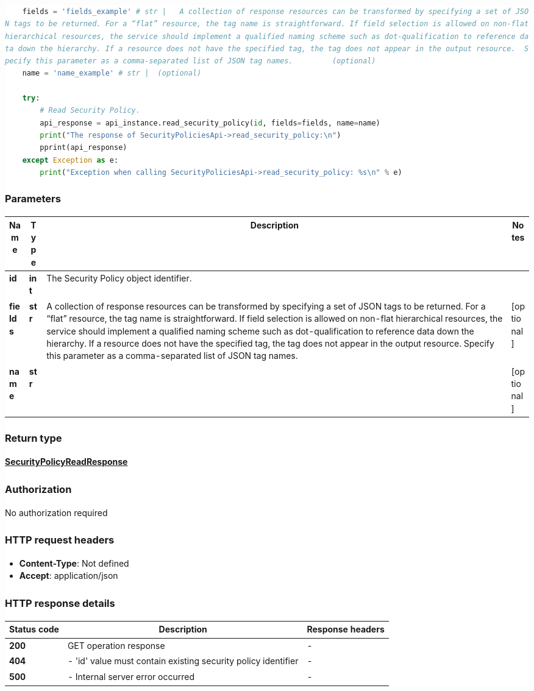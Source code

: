 ```python
    fields = 'fields_example' # str |   A collection of response resources can be transformed by specifying a set of JSON tags to be returned. For a “flat” resource, the tag name is straightforward. If field selection is allowed on non-flat hierarchical resources, the service should implement a qualified naming scheme such as dot-qualification to reference data down the hierarchy. If a resource does not have the specified tag, the tag does not appear in the output resource.  Specify this parameter as a comma-separated list of JSON tag names.         (optional)
    name = 'name_example' # str |  (optional)

    try:
        # Read Security Policy.
        api_response = api_instance.read_security_policy(id, fields=fields, name=name)
        print("The response of SecurityPoliciesApi->read_security_policy:\n")
        pprint(api_response)
    except Exception as e:
        print("Exception when calling SecurityPoliciesApi->read_security_policy: %s\n" % e)
```



### Parameters


Name | Type | Description  | Notes
------------- | ------------- | ------------- | -------------
 **id** | **int**| The Security Policy object identifier. | 
 **fields** | **str**|   A collection of response resources can be transformed by specifying a set of JSON tags to be returned. For a “flat” resource, the tag name is straightforward. If field selection is allowed on non-flat hierarchical resources, the service should implement a qualified naming scheme such as dot-qualification to reference data down the hierarchy. If a resource does not have the specified tag, the tag does not appear in the output resource.  Specify this parameter as a comma-separated list of JSON tag names.         | [optional] 
 **name** | **str**|  | [optional] 

### Return type

[**SecurityPolicyReadResponse**](SecurityPolicyReadResponse.md)

### Authorization

No authorization required

### HTTP request headers

 - **Content-Type**: Not defined
 - **Accept**: application/json

### HTTP response details

| Status code | Description | Response headers |
|-------------|-------------|------------------|
**200** | GET operation response |  -  |
**404** |  - &#39;id&#39; value must contain existing security policy identifier |  -  |
**500** |  - Internal server error occurred |  -  |
